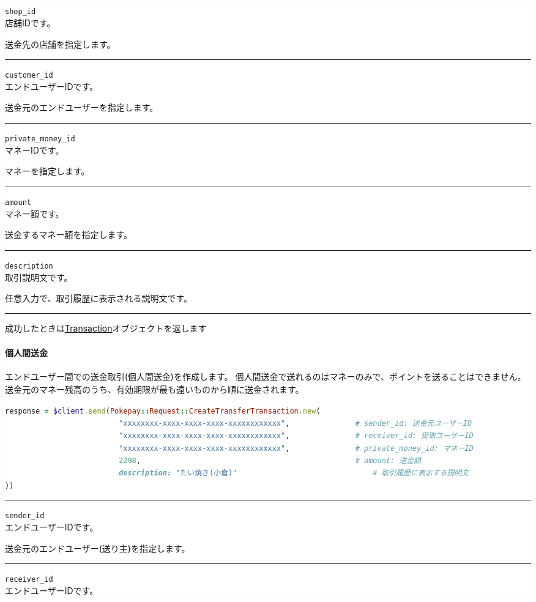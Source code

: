 `shop_id`  
店舗IDです。

送金先の店舗を指定します。

---
`customer_id`  
エンドユーザーIDです。

送金元のエンドユーザーを指定します。

---
`private_money_id`  
マネーIDです。

マネーを指定します。

---
`amount`  
マネー額です。

送金するマネー額を指定します。

---
`description`  
取引説明文です。

任意入力で、取引履歴に表示される説明文です。

---
成功したときは[Transaction](#transaction)オブジェクトを返します

#### 個人間送金
エンドユーザー間での送金取引(個人間送金)を作成します。
個人間送金で送れるのはマネーのみで、ポイントを送ることはできません。送金元のマネー残高のうち、有効期限が最も遠いものから順に送金されます。

```ruby
response = $client.send(Pokepay::Request::CreateTransferTransaction.new(
                          "xxxxxxxx-xxxx-xxxx-xxxx-xxxxxxxxxxxx",               # sender_id: 送金元ユーザーID
                          "xxxxxxxx-xxxx-xxxx-xxxx-xxxxxxxxxxxx",               # receiver_id: 受取ユーザーID
                          "xxxxxxxx-xxxx-xxxx-xxxx-xxxxxxxxxxxx",               # private_money_id: マネーID
                          2298,                                                 # amount: 送金額
                          description: "たい焼き(小倉)"                               # 取引履歴に表示する説明文
))
```

---
`sender_id`  
エンドユーザーIDです。

送金元のエンドユーザー(送り主)を指定します。

---
`receiver_id`  
エンドユーザーIDです。

